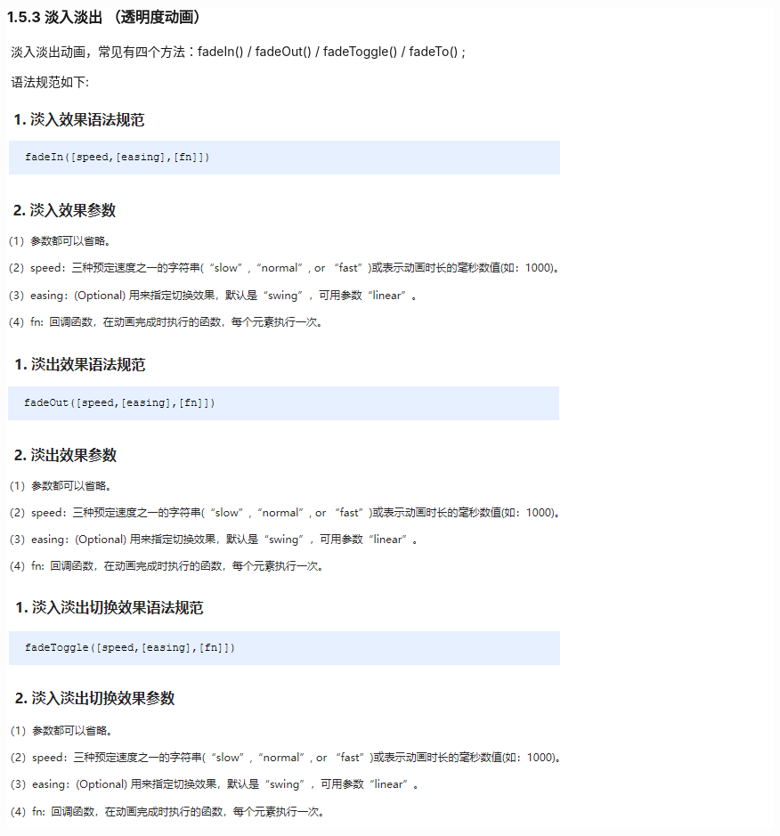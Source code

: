 

### 1.5.3 淡入淡出 （透明度动画）

​	淡入淡出动画，常见有四个方法：fadeIn() / fadeOut() / fadeToggle() / fadeTo() ; 

​	语法规范如下:

![fadeIn](images/fadeIn.png)

![fadeOut](images/fadeOut.png)

![fadeToggle](images/fadeToggle.png)
